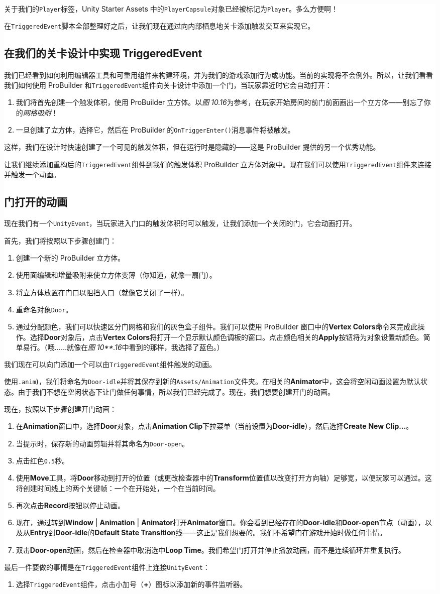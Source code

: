 关于我们的`Player`标签，Unity Starter Assets 中的`PlayerCapsule`对象已经被标记为`Player`。多么方便啊！

在`TriggeredEvent`脚本全部整理好之后，让我们现在通过向内部栖息地关卡添加触发交互来实现它。

## 在我们的关卡设计中实现 TriggeredEvent

我们已经看到如何利用编辑器工具和可重用组件来构建环境，并为我们的游戏添加行为或功能。当前的实现将不会例外。所以，让我们看看我们如何使用 ProBuilder 和`TriggeredEvent`组件向关卡设计中添加一个门，当玩家靠近时它会自动打开：

1.  我们将首先创建一个触发体积，使用 ProBuilder 立方体。以*图 10.16*为参考，在玩家开始房间的前门前面画出一个立方体——别忘了你的*网格吸附*！

1.  一旦创建了立方体，选择它，然后在 ProBuilder 的`OnTriggerEnter()`消息事件将被触发。

这样，我们在设计时快速创建了一个可见的触发体积，但在运行时是隐藏的——这是 ProBuilder 提供的另一个优秀功能。

让我们继续添加重构后的`TriggeredEvent`组件到我们的触发体积 ProBuilder 立方体对象中。现在我们可以使用`TriggeredEvent`组件来连接并触发一个动画。

## 门打开的动画

现在我们有一个`UnityEvent`，当玩家进入门口的触发体积时可以触发，让我们添加一个关闭的门，它会动画打开。

首先，我们将按照以下步骤创建门：

1.  创建一个新的 ProBuilder 立方体。

1.  使用面编辑和增量吸附来使立方体变薄（你知道，就像一扇门）。

1.  将立方体放置在门口以阻挡入口（就像它关闭了一样）。

1.  重命名对象`Door`。

1.  通过分配颜色，我们可以快速区分门网格和我们的灰色盒子组件。我们可以使用 ProBuilder 窗口中的**Vertex Colors**命令来完成此操作。选择**Door**对象后，点击**Vertex Colors**将打开一个显示默认颜色调板的窗口。点击颜色相关的**Apply**按钮将为对象设置新颜色。简单易行。（哦……就像在*图 10**.16*中看到的那样，我选择了蓝色。）

我们现在可以向门添加一个可以由`TriggeredEvent`组件触发的动画。

使用`.anim`)，我们将命名为`Door-idle`并将其保存到新的`Assets/Animation`文件夹。在相关的**Animator**中，这会将空闲动画设置为默认状态。由于我们不想在空闲状态下让门做任何事情，所以我们已经完成了。现在，我们想要创建开门的动画。

现在，按照以下步骤创建开门动画：

1.  在**Animation**窗口中，选择**Door**对象，点击**Animation Clip**下拉菜单（当前设置为**Door-idle**），然后选择**Create** **New Clip…**。

1.  当提示时，保存新的动画剪辑并将其命名为`Door-open`。

1.  点击红色`0.5`秒。

1.  使用**Move**工具，将**Door**移动到打开的位置（或更改检查器中的**Transform**位置值以改变打开方向轴）足够宽，以便玩家可以通过。这将创建时间线上的两个关键帧：一个在开始处，一个在当前时间。

1.  再次点击**Record**按钮以停止动画。

1.  现在，通过转到**Window** | **Animation** | **Animator**打开**Animator**窗口。你会看到已经存在的**Door-idle**和**Door-open**节点（动画），以及从**Entry**到**Door-idle**的**Default State Transition**线——这正是我们想要的。我们不希望门在游戏开始时做任何事情。

1.  双击**Door-open**动画，然后在检查器中取消选中**Loop Time**。我们希望门打开并停止播放动画，而不是连续循环并重复执行。

最后一件要做的事情是在`TriggeredEvent`组件上连接`UnityEvent`：

1.  选择`TriggeredEvent`组件，点击小加号（**+**）图标以添加新的事件监听器。
